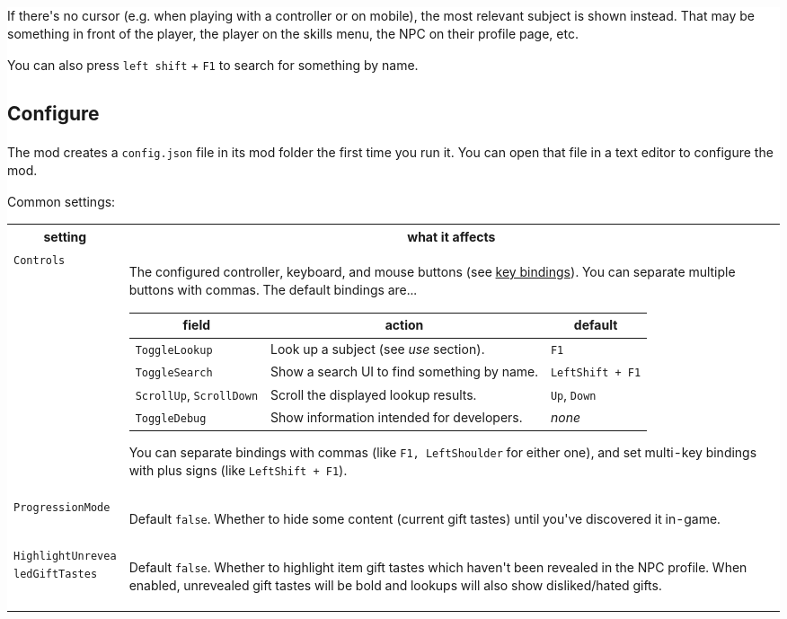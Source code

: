 If there's no cursor (e.g. when playing with a controller or on mobile), the most relevant subject
is shown instead. That may be something in front of the player, the player on the skills menu, the
NPC on their profile page, etc.

You can also press `left shift` + `F1` to search for something by name.

## Configure
The mod creates a `config.json` file in its mod folder the first time you run it. You can open that
file in a text editor to configure the mod.

Common settings:

<table>
<tr>
  <th>setting</th>
  <th>what it affects</th>
</tr>

<tr>
  <td><code>Controls</code></td>
  <td>

The configured controller, keyboard, and mouse buttons (see [key bindings](https://stardewvalleywiki.com/Modding:Key_bindings)).
You can separate multiple buttons with commas. The default bindings are...

field | action | default
----- | ------ | -------
`ToggleLookup` | Look up a subject (see _use_ section). | `F1`
`ToggleSearch` | Show a search UI to find something by name. | `LeftShift + F1`
`ScrollUp`, `ScrollDown` | Scroll the displayed lookup results. | `Up`, `Down`
`ToggleDebug` | Show information intended for developers. | _none_

You can separate bindings with commas (like `F1, LeftShoulder` for either one), and set
multi-key bindings with plus signs (like `LeftShift + F1`).

  </td>
</tr>

<tr>
  <td><code>ProgressionMode</code></td>
  <td>

Default `false`. Whether to hide some content (current gift tastes) until you've discovered it
in-game.

  </td>
</tr>

<tr>
  <td><code>HighlightUnrevealedGiftTastes</code></td>
  <td>

Default `false`. Whether to highlight item gift tastes which haven't been revealed in the NPC
profile. When enabled, unrevealed gift tastes will be bold and lookups will also show
disliked/hated gifts.
